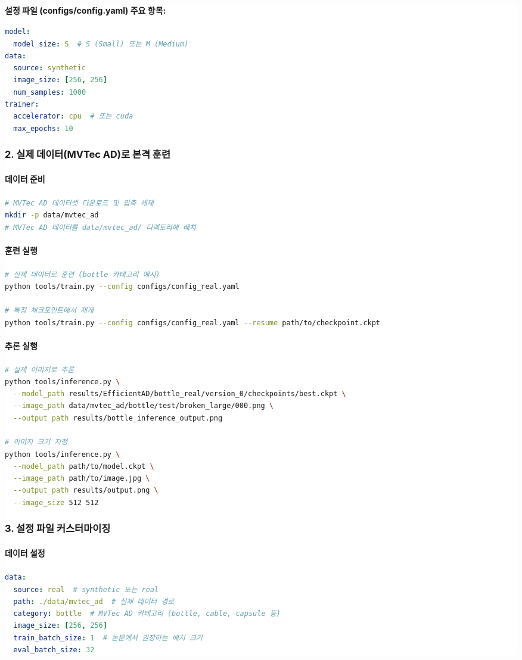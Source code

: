 **설정 파일 (configs/config.yaml) 주요 항목:**
```yaml
model:
  model_size: S  # S (Small) 또는 M (Medium)
data:
  source: synthetic
  image_size: [256, 256]
  num_samples: 1000
trainer:
  accelerator: cpu  # 또는 cuda
  max_epochs: 10
```

### 2. 실제 데이터(MVTec AD)로 본격 훈련

#### 데이터 준비
```bash
# MVTec AD 데이터셋 다운로드 및 압축 해제
mkdir -p data/mvtec_ad
# MVTec AD 데이터를 data/mvtec_ad/ 디렉토리에 배치
```

#### 훈련 실행
```bash
# 실제 데이터로 훈련 (bottle 카테고리 예시)
python tools/train.py --config configs/config_real.yaml

# 특정 체크포인트에서 재개
python tools/train.py --config configs/config_real.yaml --resume path/to/checkpoint.ckpt
```

#### 추론 실행
```bash
# 실제 이미지로 추론
python tools/inference.py \
  --model_path results/EfficientAD/bottle_real/version_0/checkpoints/best.ckpt \
  --image_path data/mvtec_ad/bottle/test/broken_large/000.png \
  --output_path results/bottle_inference_output.png

# 이미지 크기 지정
python tools/inference.py \
  --model_path path/to/model.ckpt \
  --image_path path/to/image.jpg \
  --output_path results/output.png \
  --image_size 512 512
```

### 3. 설정 파일 커스터마이징

#### 데이터 설정
```yaml
data:
  source: real  # synthetic 또는 real
  path: ./data/mvtec_ad  # 실제 데이터 경로
  category: bottle  # MVTec AD 카테고리 (bottle, cable, capsule 등)
  image_size: [256, 256]
  train_batch_size: 1  # 논문에서 권장하는 배치 크기
  eval_batch_size: 32
```
